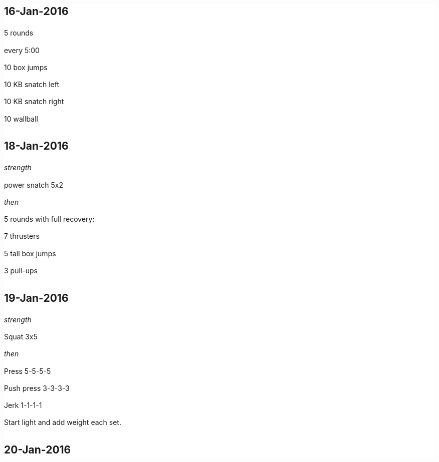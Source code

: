   


##  16-Jan-2016

5 rounds  

every 5:00  

10 box jumps  

10 KB snatch left  

10 KB snatch right  

10 wallball  

  


##  18-Jan-2016

*strength*   

  

power snatch 5x2   

  
*then*  
  
5 rounds with full recovery:  

7 thrusters  

5 tall box jumps  

3 pull-ups  

  


##  19-Jan-2016

*strength*   

  

Squat 3x5   

  
*then*  
  
Press 5-5-5-5  

Push press 3-3-3-3  

Jerk 1-1-1-1  

  

Start light and add weight each set.   

  


##  20-Jan-2016
